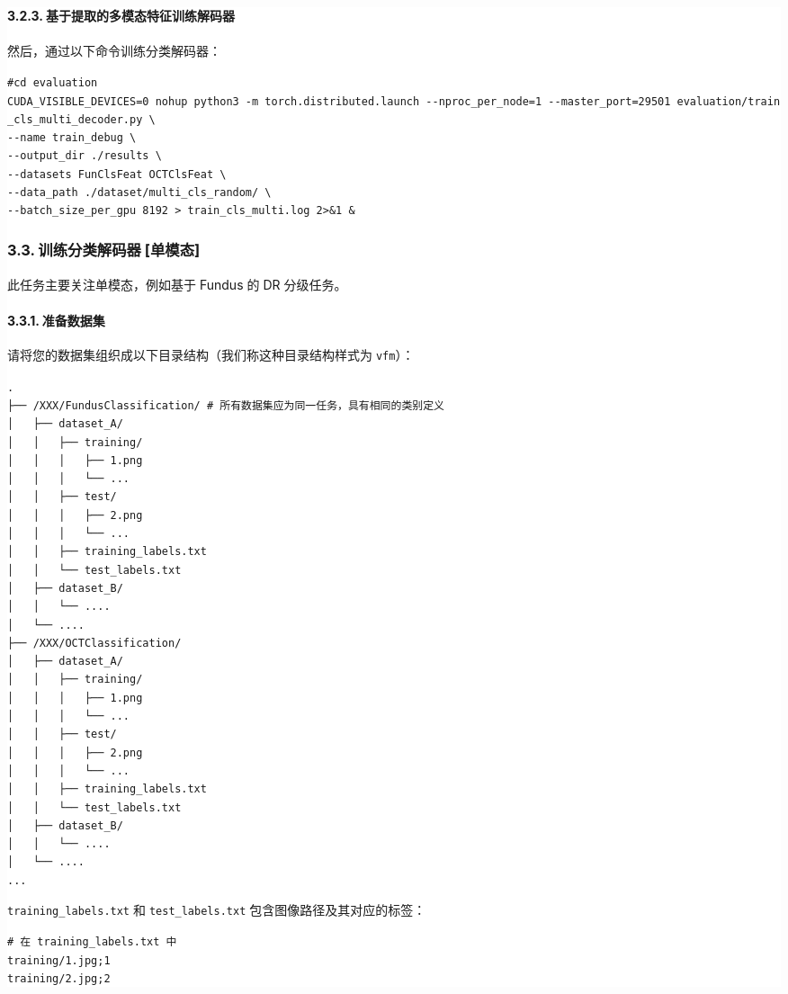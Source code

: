 #### 3.2.3. 基于提取的多模态特征训练解码器
然后，通过以下命令训练分类解码器：
```shell
#cd evaluation
CUDA_VISIBLE_DEVICES=0 nohup python3 -m torch.distributed.launch --nproc_per_node=1 --master_port=29501 evaluation/train_cls_multi_decoder.py \
--name train_debug \ 
--output_dir ./results \
--datasets FunClsFeat OCTClsFeat \
--data_path ./dataset/multi_cls_random/ \
--batch_size_per_gpu 8192 > train_cls_multi.log 2>&1 &
```

### 3.3. 训练分类解码器 [单模态]

此任务主要关注单模态，例如基于 Fundus 的 DR 分级任务。

#### 3.3.1. 准备数据集
请将您的数据集组织成以下目录结构（我们称这种目录结构样式为 `vfm`）：
```
.
├── /XXX/FundusClassification/ # 所有数据集应为同一任务，具有相同的类别定义
│   ├── dataset_A/
│   │   ├── training/
│   │   │   ├── 1.png
│   │   │   └── ...
│   │   ├── test/
│   │   │   ├── 2.png
│   │   │   └── ...
│   │   ├── training_labels.txt
│   │   └── test_labels.txt
│   ├── dataset_B/
│   │   └── ....
│   └── ....
├── /XXX/OCTClassification/
│   ├── dataset_A/
│   │   ├── training/
│   │   │   ├── 1.png
│   │   │   └── ...
│   │   ├── test/
│   │   │   ├── 2.png
│   │   │   └── ...
│   │   ├── training_labels.txt
│   │   └── test_labels.txt
│   ├── dataset_B/
│   │   └── ....
│   └── ....
...
```

`training_labels.txt` 和 `test_labels.txt` 包含图像路径及其对应的标签：
```text
# 在 training_labels.txt 中
training/1.jpg;1
training/2.jpg;2
```
